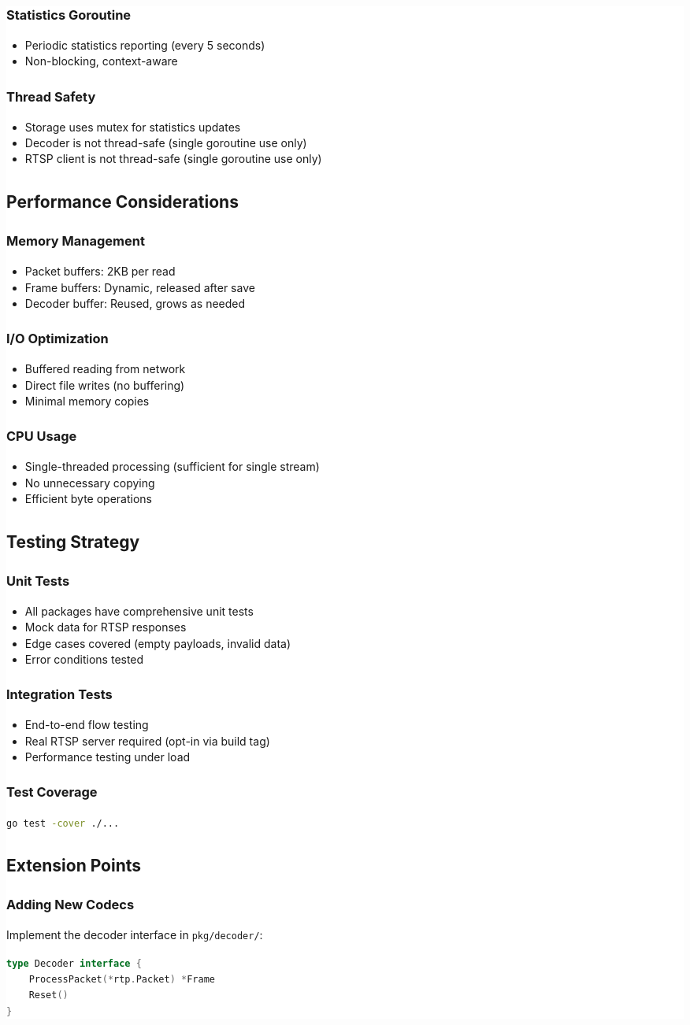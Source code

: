 ### Statistics Goroutine
- Periodic statistics reporting (every 5 seconds)
- Non-blocking, context-aware

### Thread Safety
- Storage uses mutex for statistics updates
- Decoder is not thread-safe (single goroutine use only)
- RTSP client is not thread-safe (single goroutine use only)

## Performance Considerations

### Memory Management
- Packet buffers: 2KB per read
- Frame buffers: Dynamic, released after save
- Decoder buffer: Reused, grows as needed

### I/O Optimization
- Buffered reading from network
- Direct file writes (no buffering)
- Minimal memory copies

### CPU Usage
- Single-threaded processing (sufficient for single stream)
- No unnecessary copying
- Efficient byte operations

## Testing Strategy

### Unit Tests
- All packages have comprehensive unit tests
- Mock data for RTSP responses
- Edge cases covered (empty payloads, invalid data)
- Error conditions tested

### Integration Tests
- End-to-end flow testing
- Real RTSP server required (opt-in via build tag)
- Performance testing under load

### Test Coverage
```bash
go test -cover ./...
```

## Extension Points

### Adding New Codecs
Implement the decoder interface in `pkg/decoder/`:
```go
type Decoder interface {
    ProcessPacket(*rtp.Packet) *Frame
    Reset()
}
```
